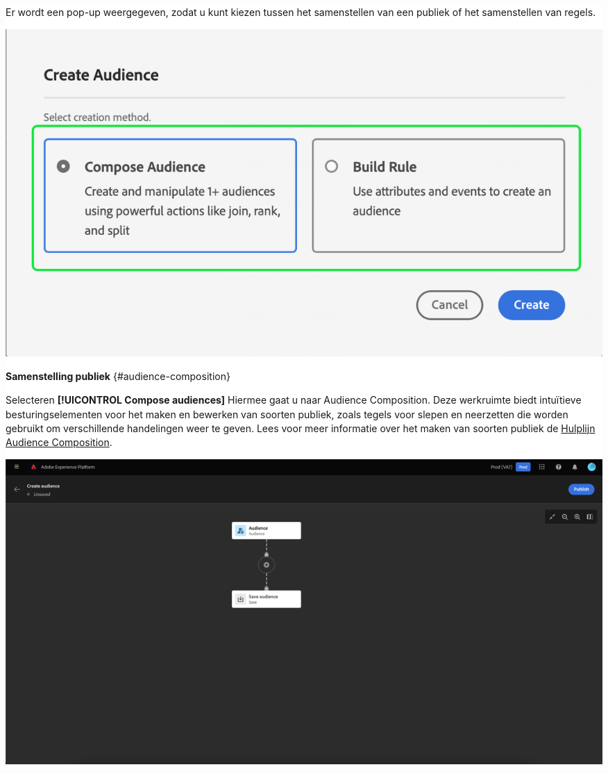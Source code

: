Er wordt een pop-up weergegeven, zodat u kunt kiezen tussen het samenstellen van een publiek of het samenstellen van regels.

![Een popover die de twee soorten publiek toont u kunt tot stand brengen.](../images/ui/overview/create-audience-type.png)

**Samenstelling publiek** {#audience-composition}

Selecteren **[!UICONTROL Compose audiences]** Hiermee gaat u naar Audience Composition. Deze werkruimte biedt intuïtieve besturingselementen voor het maken en bewerken van soorten publiek, zoals tegels voor slepen en neerzetten die worden gebruikt om verschillende handelingen weer te geven. Lees voor meer informatie over het maken van soorten publiek de [Hulplijn Audience Composition](./audience-composition.md).

![De werkruimte Audience Composition wordt weergegeven.](../images/ui/overview/audience-composition.png)
